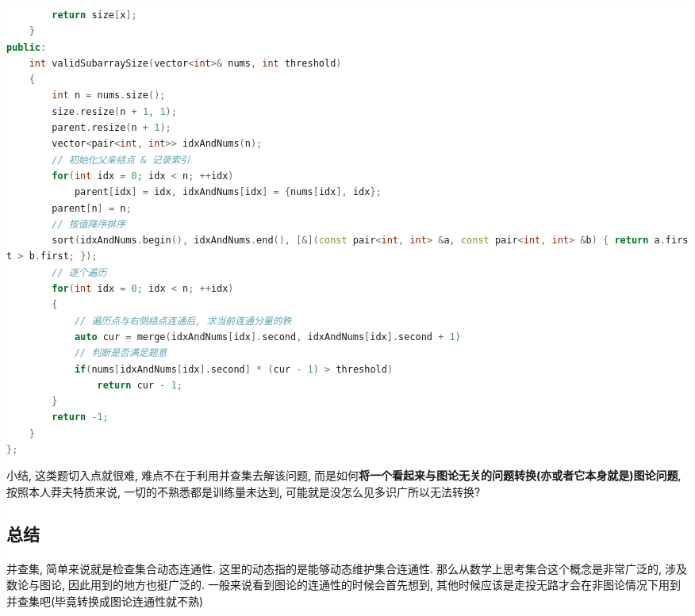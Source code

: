 ```c++
        return size[x];
    }
public:
    int validSubarraySize(vector<int>& nums, int threshold)
    {
        int n = nums.size();
        size.resize(n + 1, 1);
        parent.resize(n + 1);
        vector<pair<int, int>> idxAndNums(n);
        // 初始化父亲结点 & 记录索引
        for(int idx = 0; idx < n; ++idx)
            parent[idx] = idx, idxAndNums[idx] = {nums[idx], idx};
        parent[n] = n;
        // 按值降序排序
        sort(idxAndNums.begin(), idxAndNums.end(), [&](const pair<int, int> &a, const pair<int, int> &b) { return a.first > b.first; });
        // 逐个遍历
        for(int idx = 0; idx < n; ++idx)
        {
            // 遍历点与右侧结点连通后, 求当前连通分量的秩
            auto cur = merge(idxAndNums[idx].second, idxAndNums[idx].second + 1)
            // 判断是否满足题意
            if(nums[idxAndNums[idx].second] * (cur - 1) > threshold)
                return cur - 1;
        }
        return -1;
    }
};
```

小结, 这类题切入点就很难, 难点不在于利用并查集去解该问题, 而是如何**将一个看起来与图论无关的问题转换(亦或者它本身就是)图论问题**, 按照本人莽夫特质来说, 一切的不熟悉都是训练量未达到, 可能就是没怎么见多识广所以无法转换?

## 总结

并查集, 简单来说就是检查集合动态连通性. 这里的动态指的是能够动态维护集合连通性. 那么从数学上思考集合这个概念是非常广泛的, 涉及数论与图论, 因此用到的地方也挺广泛的. 一般来说看到图论的连通性的时候会首先想到, 其他时候应该是走投无路才会在非图论情况下用到并查集吧(毕竟转换成图论连通性就不熟)
